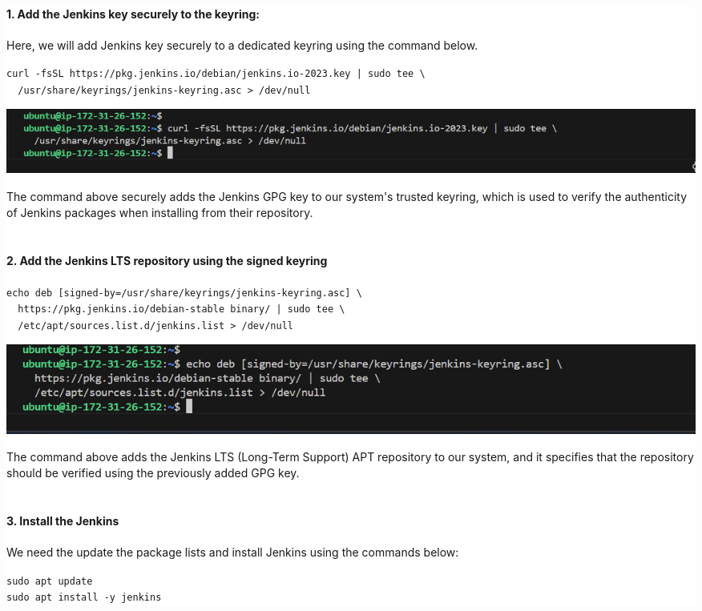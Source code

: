 #### **1. Add the Jenkins key securely to the keyring:** <br>

Here, we will add Jenkins key securely to a dedicated keyring using the command below.

```
curl -fsSL https://pkg.jenkins.io/debian/jenkins.io-2023.key | sudo tee \
  /usr/share/keyrings/jenkins-keyring.asc > /dev/null
```
![alt text](images/adding-jenkins-to-keyring.png)

The command above securely adds the Jenkins GPG key to our system's trusted keyring, which is used to verify the authenticity of Jenkins packages when installing from their repository. <br><br>


#### **2. Add the Jenkins LTS repository using the signed keyring**

```
echo deb [signed-by=/usr/share/keyrings/jenkins-keyring.asc] \
  https://pkg.jenkins.io/debian-stable binary/ | sudo tee \
  /etc/apt/sources.list.d/jenkins.list > /dev/null
```

![alt text](images/adding-jenkins-LTS-repo-using-signed-keyring.png)

The command above adds the Jenkins LTS (Long-Term Support) APT repository to our system, and it specifies that the repository should be verified using the previously added GPG key.
<br> <br>

#### **3. Install the Jenkins**

We need the update the package lists and install Jenkins using the commands below:

    sudo apt update
    sudo apt install -y jenkins
